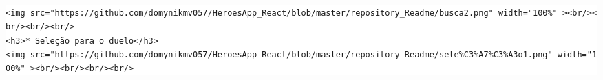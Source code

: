     <img src="https://github.com/domynikmv057/HeroesApp_React/blob/master/repository_Readme/busca2.png" width="100%" ><br/><br/><br/><br/>
    <h3>* Seleção para o duelo</h3>
    <img src="https://github.com/domynikmv057/HeroesApp_React/blob/master/repository_Readme/sele%C3%A7%C3%A3o1.png" width="100%" ><br/><br/><br/><br/>